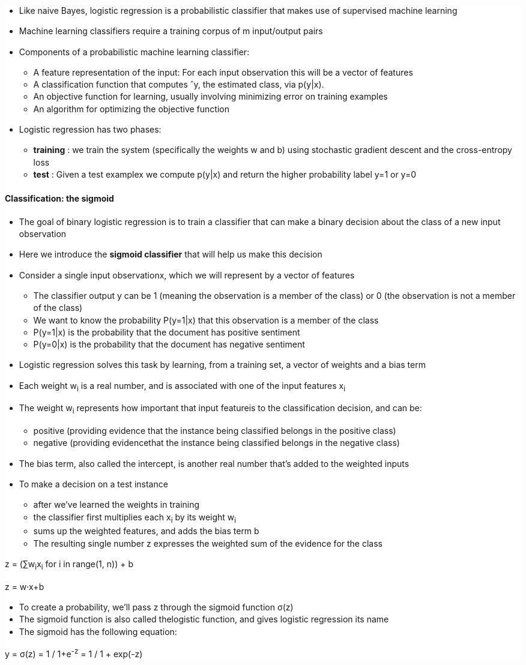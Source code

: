 * Like naive Bayes, logistic regression is a probabilistic classifier that makes use of supervised machine learning
* Machine learning classifiers require a training corpus of m input/output pairs
* Components of a probabilistic machine learning classifier:
	* A feature representation of the input: For each input observation this will be a vector of features
	* A classification function that computes  ˆy, the estimated class, via p\(y\|x\). 
	* An objective function for learning, usually involving minimizing error on training examples
	* An algorithm for optimizing the objective function

* Logistic regression has two phases:
	* **training** : we train the system \(specifically the weights w and b\) using stochastic gradient descent and the cross\-entropy loss
	* **test** : Given a test examplex we compute p\(y\|x\) and return the higher probability label y=1 or y=0

#### Classification: the sigmoid

* The goal of binary logistic regression is to train a classifier that can make a binary decision about the class of a new input observation
* Here we introduce the **sigmoid classifier** that will help us make this decision
* Consider a single input observationx, which we will represent by a vector of features
	* The classifier output y can be 1 \(meaning the observation is a member of the class\) or 0 \(the observation is not a member of the class\)
	* We want to know the probability P\(y=1\|x\) that this observation is a member of the class
	* P\(y=1\|x\) is the probability that the document has positive sentiment
	* P\(y=0\|x\) is the probability that the document has negative sentiment

* Logistic regression solves this task by learning, from a training set, a vector of weights and a bias term
* Each weight w<sub>i</sub> is a real number, and is associated with one of the input features x<sub>i</sub>
* The weight w<sub>i</sub> represents how important that input featureis to the classification decision, and can be:
	* positive \(providing evidence that the instance being classified belongs in the positive class\)
	* negative \(providing evidencethat the instance being classified belongs in the negative class\)
* The bias term, also called the intercept, is another real number that’s added to the weighted inputs

* To make a decision on a test instance
	* after we’ve learned the weights in training
	* the classifier first multiplies each x<sub>i</sub> by its weight w<sub>i</sub>
	* sums up the weighted features, and adds the bias term b
	* The resulting single number z expresses the weighted sum of the evidence for the class

z = \(∑w<sub>i</sub>x<sub>i</sub> for i in range\(1, n\)\) \+ b

z = w·x\+b

* To create a probability, we’ll pass z through the sigmoid function σ\(z\)
* The sigmoid function is also called thelogistic function, and gives logistic regression its name
* The sigmoid has the following equation: 

y = σ\(z\) = 1 / 1\+e<sup>\-z</sup> = 1 / 1 \+ exp\(\-z\)
